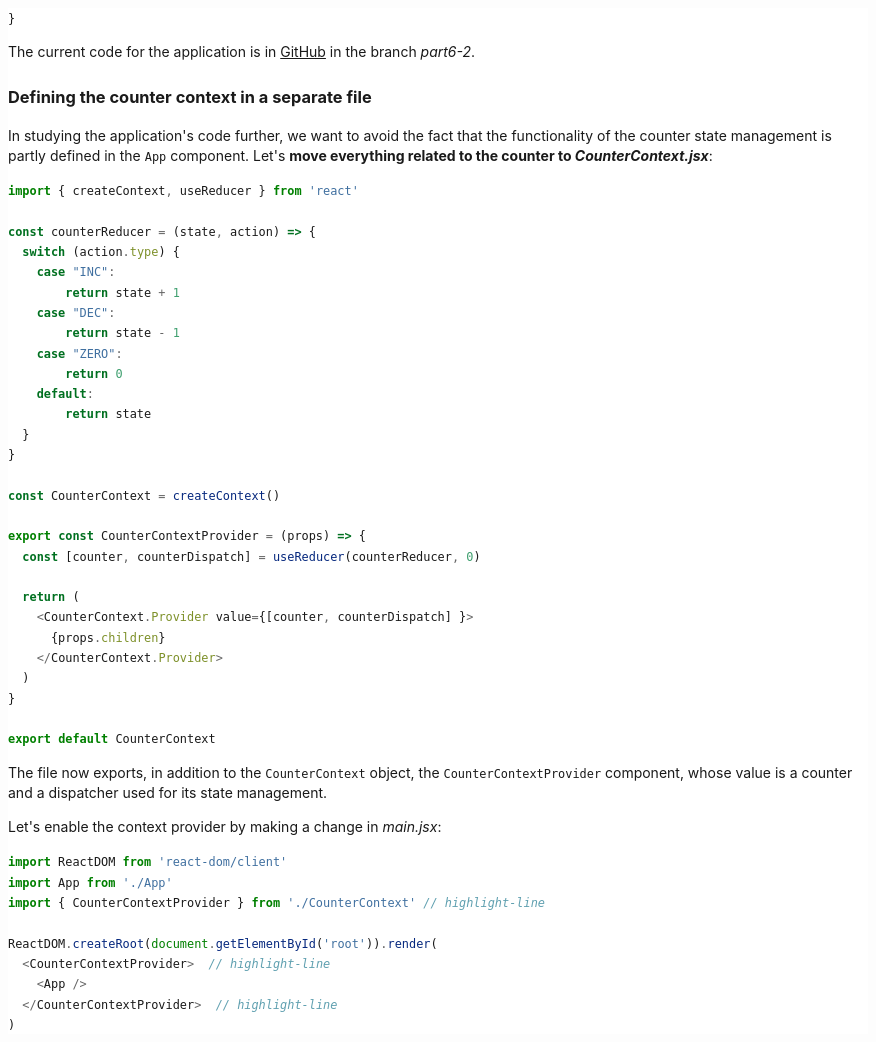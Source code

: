 ```js
}
```

The current code for the application is in [GitHub](https://github.com/comp227/hook-counter/tree/part6-2) in the branch *part6-2*.

### Defining the counter context in a separate file

In studying the application's code further,
we want to avoid the fact that the functionality of the counter state management is partly defined in the `App` component.
Let's **move everything related to the counter to *CounterContext.jsx***:

```js
import { createContext, useReducer } from 'react'

const counterReducer = (state, action) => {
  switch (action.type) {
    case "INC":
        return state + 1
    case "DEC":
        return state - 1
    case "ZERO":
        return 0
    default:
        return state
  }
}

const CounterContext = createContext()

export const CounterContextProvider = (props) => {
  const [counter, counterDispatch] = useReducer(counterReducer, 0)

  return (
    <CounterContext.Provider value={[counter, counterDispatch] }>
      {props.children}
    </CounterContext.Provider>
  )
}

export default CounterContext
```

The file now exports, in addition to the `CounterContext` object, the `CounterContextProvider` component,
whose value is a counter and a dispatcher used for its state management.

Let's enable the context provider by making a change in *main.jsx*:

```js
import ReactDOM from 'react-dom/client'
import App from './App'
import { CounterContextProvider } from './CounterContext' // highlight-line

ReactDOM.createRoot(document.getElementById('root')).render(
  <CounterContextProvider>  // highlight-line
    <App />
  </CounterContextProvider>  // highlight-line
)
```
